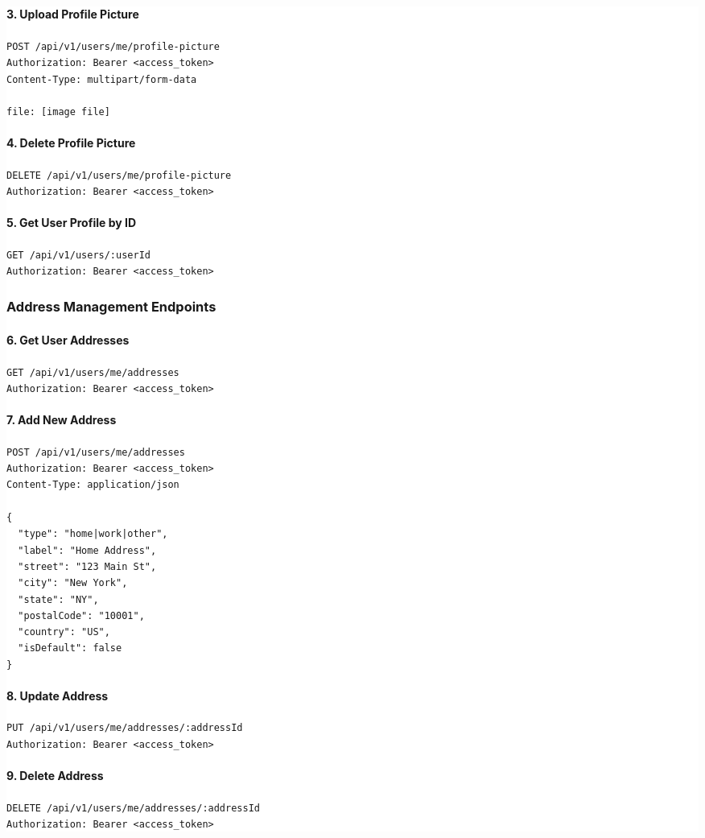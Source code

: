 #### 3. Upload Profile Picture
```http
POST /api/v1/users/me/profile-picture
Authorization: Bearer <access_token>
Content-Type: multipart/form-data

file: [image file]
```

#### 4. Delete Profile Picture
```http
DELETE /api/v1/users/me/profile-picture
Authorization: Bearer <access_token>
```

#### 5. Get User Profile by ID
```http
GET /api/v1/users/:userId
Authorization: Bearer <access_token>
```

### Address Management Endpoints

#### 6. Get User Addresses
```http
GET /api/v1/users/me/addresses
Authorization: Bearer <access_token>
```

#### 7. Add New Address
```http
POST /api/v1/users/me/addresses
Authorization: Bearer <access_token>
Content-Type: application/json

{
  "type": "home|work|other",
  "label": "Home Address",
  "street": "123 Main St",
  "city": "New York",
  "state": "NY",
  "postalCode": "10001",
  "country": "US",
  "isDefault": false
}
```

#### 8. Update Address
```http
PUT /api/v1/users/me/addresses/:addressId
Authorization: Bearer <access_token>
```

#### 9. Delete Address
```http
DELETE /api/v1/users/me/addresses/:addressId
Authorization: Bearer <access_token>
```
